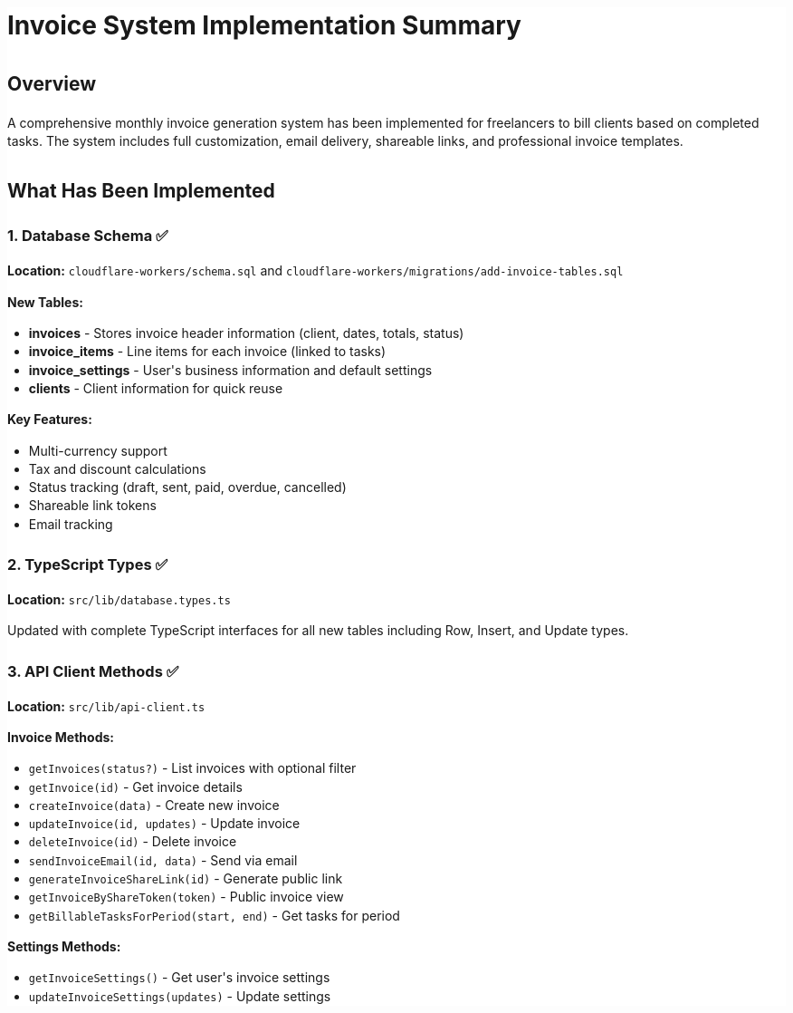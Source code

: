 # Invoice System Implementation Summary

## Overview

A comprehensive monthly invoice generation system has been implemented for freelancers to bill clients based on completed tasks. The system includes full customization, email delivery, shareable links, and professional invoice templates.

## What Has Been Implemented

### 1. Database Schema ✅

**Location:** `cloudflare-workers/schema.sql` and `cloudflare-workers/migrations/add-invoice-tables.sql`

**New Tables:**
- **invoices** - Stores invoice header information (client, dates, totals, status)
- **invoice_items** - Line items for each invoice (linked to tasks)
- **invoice_settings** - User's business information and default settings
- **clients** - Client information for quick reuse

**Key Features:**
- Multi-currency support
- Tax and discount calculations
- Status tracking (draft, sent, paid, overdue, cancelled)
- Shareable link tokens
- Email tracking

### 2. TypeScript Types ✅

**Location:** `src/lib/database.types.ts`

Updated with complete TypeScript interfaces for all new tables including Row, Insert, and Update types.

### 3. API Client Methods ✅

**Location:** `src/lib/api-client.ts`

**Invoice Methods:**
- `getInvoices(status?)` - List invoices with optional filter
- `getInvoice(id)` - Get invoice details
- `createInvoice(data)` - Create new invoice
- `updateInvoice(id, updates)` - Update invoice
- `deleteInvoice(id)` - Delete invoice
- `sendInvoiceEmail(id, data)` - Send via email
- `generateInvoiceShareLink(id)` - Generate public link
- `getInvoiceByShareToken(token)` - Public invoice view
- `getBillableTasksForPeriod(start, end)` - Get tasks for period

**Settings Methods:**
- `getInvoiceSettings()` - Get user's invoice settings
- `updateInvoiceSettings(updates)` - Update settings

